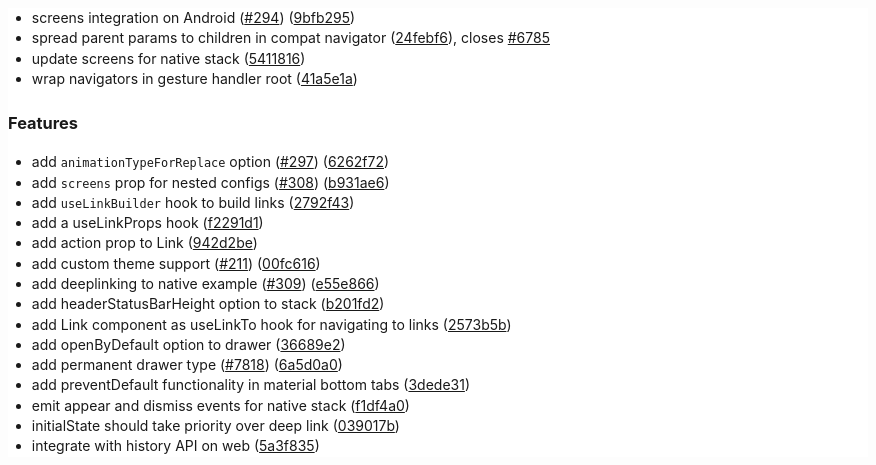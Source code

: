 * screens integration on Android ([#294](https://github.com/react-navigation/react-navigation/issues/294)) ([9bfb295](https://github.com/react-navigation/react-navigation/commit/9bfb29562020c61b4d5c9bee278bcb1c7bdb8b67))
* spread parent params to children in compat navigator ([24febf6](https://github.com/react-navigation/react-navigation/commit/24febf6ea99be2e5f22005fdd2a82136d647255c)), closes [#6785](https://github.com/react-navigation/react-navigation/issues/6785)
* update screens for native stack ([5411816](https://github.com/react-navigation/react-navigation/commit/54118161885738a6d20b062c7e6679f3bace8424))
* wrap navigators in gesture handler root ([41a5e1a](https://github.com/react-navigation/react-navigation/commit/41a5e1a385aa5180abc3992a4c67077c37b998b9))

### Features

* add `animationTypeForReplace` option ([#297](https://github.com/react-navigation/react-navigation/issues/297)) ([6262f72](https://github.com/react-navigation/react-navigation/commit/6262f7298bff843571fb4b1a677d3beabe29833e))
* add `screens` prop for nested configs ([#308](https://github.com/react-navigation/react-navigation/issues/308)) ([b931ae6](https://github.com/react-navigation/react-navigation/commit/b931ae62dfb2c5253c94ea5ace73e9070ec17c4a))
* add `useLinkBuilder` hook to build links ([2792f43](https://github.com/react-navigation/react-navigation/commit/2792f438fe45428fe193e3708fee7ad61966cbf4))
* add a useLinkProps hook ([f2291d1](https://github.com/react-navigation/react-navigation/commit/f2291d110faa2aa8e10c9133c1c0c28d54af7917))
* add action prop to Link ([942d2be](https://github.com/react-navigation/react-navigation/commit/942d2be2c72720469475ce12ec8df23825994dbf))
* add custom theme support ([#211](https://github.com/react-navigation/react-navigation/issues/211)) ([00fc616](https://github.com/react-navigation/react-navigation/commit/00fc616de0572bade8aa85052cdc8290360b1d7f))
* add deeplinking to native example ([#309](https://github.com/react-navigation/react-navigation/issues/309)) ([e55e866](https://github.com/react-navigation/react-navigation/commit/e55e866af2f2163ee89bc527997cda13ffeb2abe))
* add headerStatusBarHeight option to stack ([b201fd2](https://github.com/react-navigation/react-navigation/commit/b201fd20716a2f03cb9373c72281f5d396a9356d))
* add Link component as useLinkTo hook for navigating to links ([2573b5b](https://github.com/react-navigation/react-navigation/commit/2573b5beaac1240434e52f3f57bb29da2f541c88))
* add openByDefault option to drawer ([36689e2](https://github.com/react-navigation/react-navigation/commit/36689e24c21b474692bb7ecd0b901c8afbbe9a20))
* add permanent drawer type ([#7818](https://github.com/react-navigation/react-navigation/issues/7818)) ([6a5d0a0](https://github.com/react-navigation/react-navigation/commit/6a5d0a035afae60d91aef78401ec8826295746fe))
* add preventDefault functionality in material bottom tabs ([3dede31](https://github.com/react-navigation/react-navigation/commit/3dede316ccab3b2403a475f60ce20b5c4e4cc068))
* emit appear and dismiss events for native stack ([f1df4a0](https://github.com/react-navigation/react-navigation/commit/f1df4a080877b3642e748a41a5ffc2da8c449a8c))
* initialState should take priority over deep link ([039017b](https://github.com/react-navigation/react-navigation/commit/039017bc2af69120d2d10e8f2c8a62919c37eb65))
* integrate with history API on web ([5a3f835](https://github.com/react-navigation/react-navigation/commit/5a3f8356b05bff7ed20893a5db6804612da3e568))
